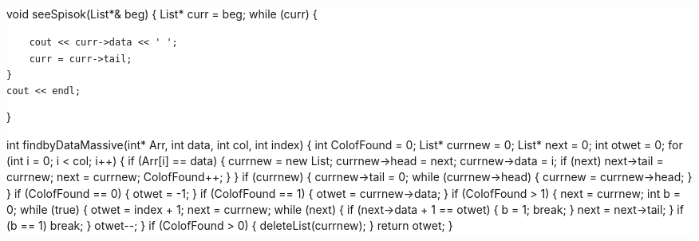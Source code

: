 void seeSpisok(List*& beg) {
    List* curr = beg;
    while (curr)
    {

        cout << curr->data << ' ';
        curr = curr->tail;
    }
    cout << endl;
}

int findbyDataMassive(int* Arr, int data, int col, int index) {
    int ColofFound = 0;
    List* currnew = 0;
    List* next = 0;
    int otwet = 0;
    for (int i = 0; i < col; i++) {
        if (Arr[i] == data) {
            currnew = new List;
            currnew->head = next;
            currnew->data = i;
            if (next)
                next->tail = currnew;
            next = currnew;
            ColofFound++;
        }
    }
    if (currnew) {
        currnew->tail = 0;
        while (currnew->head) {
            currnew = currnew->head;
        }
    }
    if (ColofFound == 0) {
        otwet = -1;
    }
    if (ColofFound == 1) {
        otwet = currnew->data;
    }
    if (ColofFound > 1) {
        next = currnew;
        int b = 0;
        while (true) {
            otwet = index + 1;
            next = currnew;
            while (next) {
                if (next->data + 1 == otwet) {
                    b = 1;
                    break;
                }
                next = next->tail;
            }
            if (b == 1)
                break;
        }
        otwet--;
    }
    if (ColofFound > 0) {
        deleteList(currnew);
    }
    return otwet;
}
